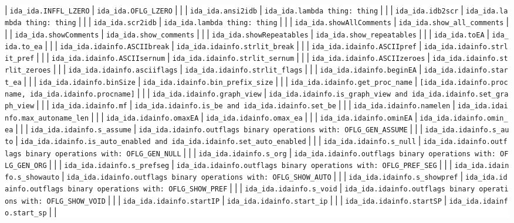 | `ida_ida.INFFL_LZERO`                                        | `ida_ida.OFLG_LZERO`                                         |                                                              |
| `ida_ida.ansi2idb`                                           | `ida_ida.lambda thing: thing`                                |                                                              |
| `ida_ida.idb2scr`                                            | `ida_ida.lambda thing: thing`                                |                                                              |
| `ida_ida.scr2idb`                                            | `ida_ida.lambda thing: thing`                                |                                                              |
| `ida_ida.showAllComments`                                    | `ida_ida.show_all_comments`                                  |                                                              |
| `ida_ida.showComments`                                       | `ida_ida.show_comments`                                      |                                                              |
| `ida_ida.showRepeatables`                                    | `ida_ida.show_repeatables`                                   |                                                              |
| `ida_ida.toEA`                                               | `ida_ida.to_ea`                                              |                                                              |
| `ida_ida.idainfo.ASCIIbreak`                                 | `ida_ida.idainfo.strlit_break`                               |                                                              |
| `ida_ida.idainfo.ASCIIpref`                                  | `ida_ida.idainfo.strlit_pref`                                |                                                              |
| `ida_ida.idainfo.ASCIIsernum`                                | `ida_ida.idainfo.strlit_sernum`                              |                                                              |
| `ida_ida.idainfo.ASCIIzeroes`                                | `ida_ida.idainfo.strlit_zeroes`                              |                                                              |
| `ida_ida.idainfo.asciiflags`                                 | `ida_ida.idainfo.strlit_flags`                               |                                                              |
| `ida_ida.idainfo.beginEA`                                    | `ida_ida.idainfo.start_ea`                                   |                                                              |
| `ida_ida.idainfo.binSize`                                    | `ida_ida.idainfo.bin_prefix_size`                            |                                                              |
| `ida_ida.idainfo.get_proc_name`                              | `[ida_ida.idainfo.procname, ida_ida.idainfo.procname]`       |                                                              |
| `ida_ida.idainfo.graph_view`                                 | `ida_ida.idainfo.is_graph_view and ida_ida.idainfo.set_graph_view` |                                                              |
| `ida_ida.idainfo.mf`                                         | `ida_ida.idainfo.is_be and ida_ida.idainfo.set_be`           |                                                              |
| `ida_ida.idainfo.namelen`                                    | `ida_ida.idainfo.max_autoname_len`                           |                                                              |
| `ida_ida.idainfo.omaxEA`                                     | `ida_ida.idainfo.omax_ea`                                    |                                                              |
| `ida_ida.idainfo.ominEA`                                     | `ida_ida.idainfo.omin_ea`                                    |                                                              |
| `ida_ida.idainfo.s_assume`                                   | `ida_ida.idainfo.outflags binary operations with: OFLG_GEN_ASSUME` |                                                              |
| `ida_ida.idainfo.s_auto`                                     | `ida_ida.idainfo.is_auto_enabled and ida_ida.idainfo.set_auto_enabled` |                                                              |
| `ida_ida.idainfo.s_null`                                     | `ida_ida.idainfo.outflags binary operations with: OFLG_GEN_NULL` |                                                              |
| `ida_ida.idainfo.s_org`                                      | `ida_ida.idainfo.outflags binary operations with: OFLG_GEN_ORG` |                                                              |
| `ida_ida.idainfo.s_prefseg`                                  | `ida_ida.idainfo.outflags binary operations with: OFLG_PREF_SEG` |                                                              |
| `ida_ida.idainfo.s_showauto`                                 | `ida_ida.idainfo.outflags binary operations with: OFLG_SHOW_AUTO` |                                                              |
| `ida_ida.idainfo.s_showpref`                                 | `ida_ida.idainfo.outflags binary operations with: OFLG_SHOW_PREF` |                                                              |
| `ida_ida.idainfo.s_void`                                     | `ida_ida.idainfo.outflags binary operations with: OFLG_SHOW_VOID` |                                                              |
| `ida_ida.idainfo.startIP`                                    | `ida_ida.idainfo.start_ip`                                   |                                                              |
| `ida_ida.idainfo.startSP`                                    | `ida_ida.idainfo.start_sp`                                   |                                                              |